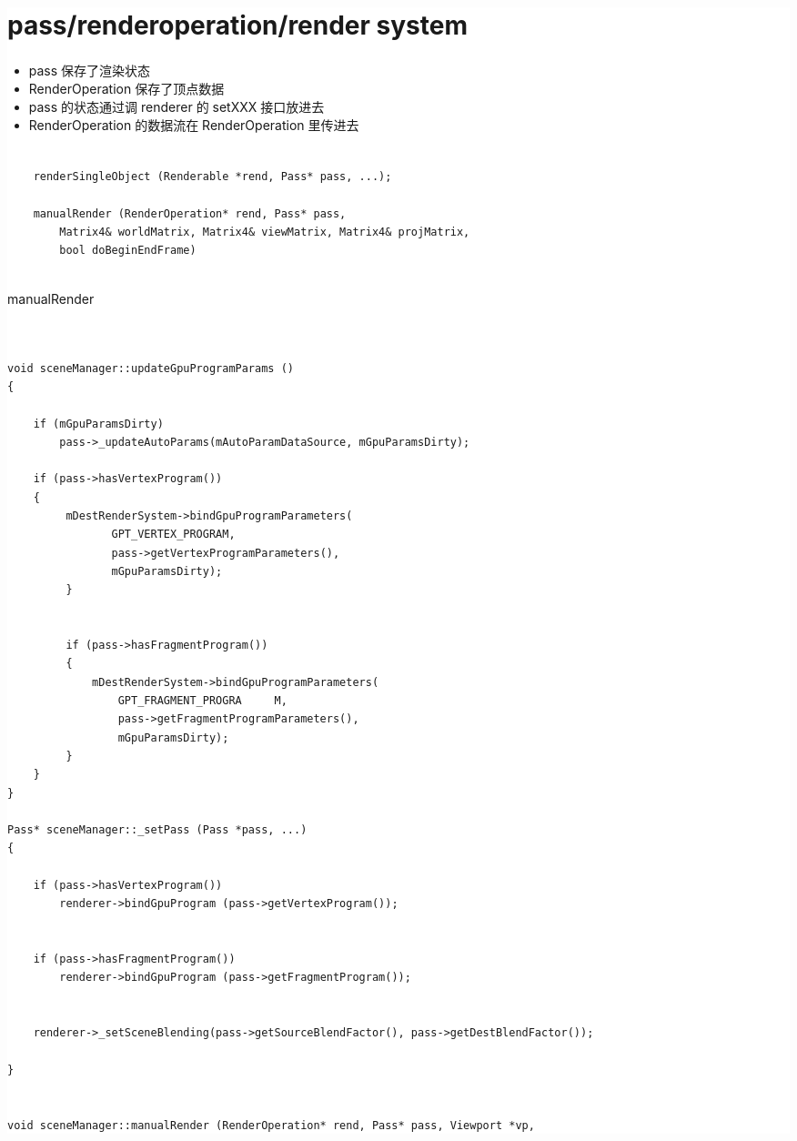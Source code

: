 # pass/renderoperation/render system #
  * pass 保存了渲染状态
  * RenderOperation 保存了顶点数据
  * pass 的状态通过调 renderer 的 setXXX 接口放进去
  * RenderOperation 的数据流在 RenderOperation 里传进去

```

    renderSingleObject (Renderable *rend, Pass* pass, ...);

    manualRender (RenderOperation* rend, Pass* pass, 
        Matrix4& worldMatrix, Matrix4& viewMatrix, Matrix4& projMatrix,
        bool doBeginEndFrame)


```

manualRender

```


void sceneManager::updateGpuProgramParams ()
{

    if (mGpuParamsDirty)
        pass->_updateAutoParams(mAutoParamDataSource, mGpuParamsDirty);

    if (pass->hasVertexProgram())
    {   
         mDestRenderSystem->bindGpuProgramParameters(
                GPT_VERTEX_PROGRAM,     
                pass->getVertexProgramParameters(), 
                mGpuParamsDirty);
         }

 
         if (pass->hasFragmentProgram())
         {
             mDestRenderSystem->bindGpuProgramParameters(
                 GPT_FRAGMENT_PROGRA     M,
                 pass->getFragmentProgramParameters(),   
                 mGpuParamsDirty);
         }    
    }
}

Pass* sceneManager::_setPass (Pass *pass, ...)
{

    if (pass->hasVertexProgram())
        renderer->bindGpuProgram (pass->getVertexProgram());


    if (pass->hasFragmentProgram())
        renderer->bindGpuProgram (pass->getFragmentProgram());

    
    renderer->_setSceneBlending(pass->getSourceBlendFactor(), pass->getDestBlendFactor());

}


void sceneManager::manualRender (RenderOperation* rend, Pass* pass, Viewport *vp,
```